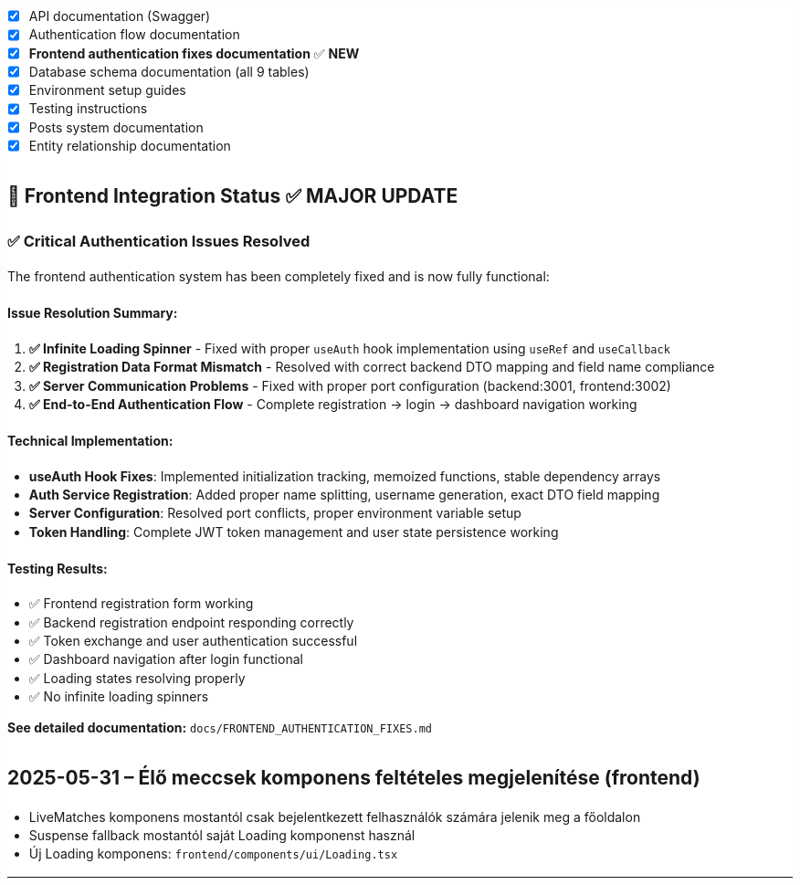 - [x] API documentation (Swagger)
- [x] Authentication flow documentation
- [x] **Frontend authentication fixes documentation** ✅ **NEW**
- [x] Database schema documentation (all 9 tables)
- [x] Environment setup guides
- [x] Testing instructions
- [x] Posts system documentation
- [x] Entity relationship documentation

## 🎉 Frontend Integration Status ✅ **MAJOR UPDATE**

### ✅ Critical Authentication Issues Resolved

The frontend authentication system has been completely fixed and is now fully functional:

#### **Issue Resolution Summary:**

1. **✅ Infinite Loading Spinner** - Fixed with proper `useAuth` hook implementation using `useRef` and `useCallback`
2. **✅ Registration Data Format Mismatch** - Resolved with correct backend DTO mapping and field name compliance
3. **✅ Server Communication Problems** - Fixed with proper port configuration (backend:3001, frontend:3002)
4. **✅ End-to-End Authentication Flow** - Complete registration → login → dashboard navigation working

#### **Technical Implementation:**

- **useAuth Hook Fixes**: Implemented initialization tracking, memoized functions, stable dependency arrays
- **Auth Service Registration**: Added proper name splitting, username generation, exact DTO field mapping
- **Server Configuration**: Resolved port conflicts, proper environment variable setup
- **Token Handling**: Complete JWT token management and user state persistence working

#### **Testing Results:**

- ✅ Frontend registration form working
- ✅ Backend registration endpoint responding correctly
- ✅ Token exchange and user authentication successful
- ✅ Dashboard navigation after login functional
- ✅ Loading states resolving properly
- ✅ No infinite loading spinners

**See detailed documentation:** `docs/FRONTEND_AUTHENTICATION_FIXES.md`

## 2025-05-31 – Élő meccsek komponens feltételes megjelenítése (frontend)

- LiveMatches komponens mostantól csak bejelentkezett felhasználók számára jelenik meg a főoldalon
- Suspense fallback mostantól saját Loading komponenst használ
- Új Loading komponens: `frontend/components/ui/Loading.tsx`

---